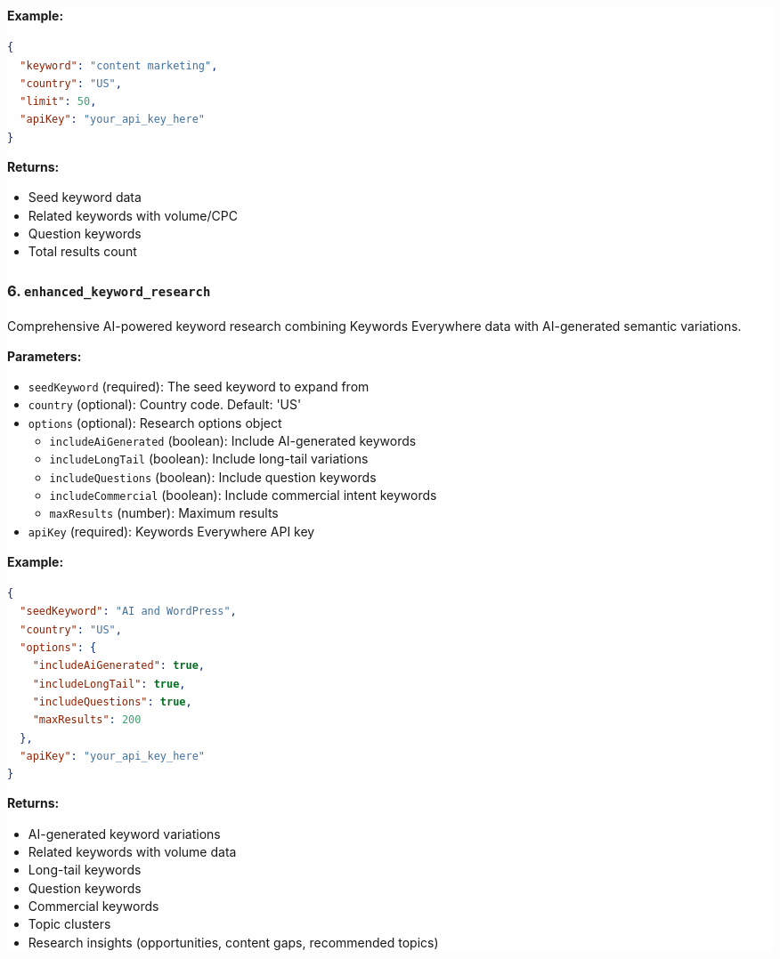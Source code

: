 **Example:**
```json
{
  "keyword": "content marketing",
  "country": "US",
  "limit": 50,
  "apiKey": "your_api_key_here"
}
```

**Returns:**
- Seed keyword data
- Related keywords with volume/CPC
- Question keywords
- Total results count

### 6. `enhanced_keyword_research`
Comprehensive AI-powered keyword research combining Keywords Everywhere data with AI-generated semantic variations.

**Parameters:**
- `seedKeyword` (required): The seed keyword to expand from
- `country` (optional): Country code. Default: 'US'
- `options` (optional): Research options object
  - `includeAiGenerated` (boolean): Include AI-generated keywords
  - `includeLongTail` (boolean): Include long-tail variations
  - `includeQuestions` (boolean): Include question keywords
  - `includeCommercial` (boolean): Include commercial intent keywords
  - `maxResults` (number): Maximum results
- `apiKey` (required): Keywords Everywhere API key

**Example:**
```json
{
  "seedKeyword": "AI and WordPress",
  "country": "US",
  "options": {
    "includeAiGenerated": true,
    "includeLongTail": true,
    "includeQuestions": true,
    "maxResults": 200
  },
  "apiKey": "your_api_key_here"
}
```

**Returns:**
- AI-generated keyword variations
- Related keywords with volume data
- Long-tail keywords
- Question keywords
- Commercial keywords
- Topic clusters
- Research insights (opportunities, content gaps, recommended topics)
